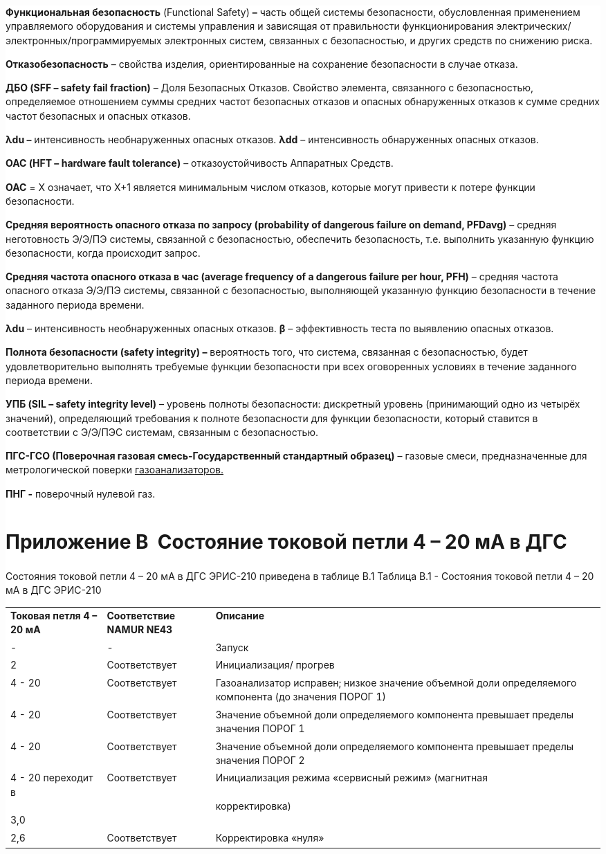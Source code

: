 **Функциональная безопасность** (Functional Safety) **–** часть общей системы безопасности, обусловленная применением управляемого оборудования и системы управления и зависящая от правильности функционирования электрических/электронных/программируемых электронных систем, связанных с безопасностью, и других средств по снижению риска. 

**Отказобезопасность** – свойства изделия, ориентированные на сохранение безопасности в случае отказа. 

**ДБО (SFF – safety fail fraction)** – Доля Безопасных Отказов. Свойство элемента, связанного с безопасностью, определяемое отношением суммы средних частот безопасных отказов и опасных обнаруженных отказов к сумме средних частот безопасных и опасных отказов.

**λdu –** интенсивность необнаруженных опасных отказов. **λdd** – интенсивность обнаруженных опасных отказов. 

**ОАС (HFT – hardware fault tolerance)** – отказоустойчивость Аппаратных Средств. 

**ОАС** = X означает, что X+1 является минимальным числом отказов, которые могут привести к потере функции безопасности.

**Средняя вероятность опасного отказа по запросу (probability of dangerous failure on demand, PFDavg)** – средняя неготовность Э/Э/ПЭ системы, связанной с безопасностью, обеспечить безопасность, т.е. выполнить указанную функцию безопасности, когда происходит запрос. 

**Средняя частота опасного отказа в час (average frequency of a dangerous failure per hour, PFH)** – средняя частота опасного отказа Э/Э/ПЭ системы, связанной с безопасностью, выполняющей указанную функцию безопасности в течение заданного периода времени. 

**λdu** – интенсивность необнаруженных опасных отказов. **β** – эффективность теста по выявлению опасных отказов.

**Полнота безопасности (safety integrity) –** вероятность того, что система, связанная с безопасностью, будет удовлетворительно выполнять требуемые функции безопасности при всех оговоренных условиях в течение заданного периода времени. 

**УПБ (SIL – safety integrity level)** – уровень полноты безопасности: дискретный уровень (принимающий одно из четырёх значений), определяющий требования к полноте безопасности для функции безопасности, который ставится в соответствии с Э/Э/ПЭС системам, связанным с безопасностью. 

**ПГС-ГСО (Поверочная газовая смесь-Государственный стандартный образец)** – газовые смеси, предназначенные для метрологической поверки [](https://ru.wikipedia.org/wiki/%D0%93%D0%B0%D0%B7%D0%BE%D0%B0%D0%BD%D0%B0%D0%BB%D0%B8%D0%B7%D0%B0%D1%82%D0%BE%D1%80)[газоанализаторов](https://ru.wikipedia.org/wiki/%D0%93%D0%B0%D0%B7%D0%BE%D0%B0%D0%BD%D0%B0%D0%BB%D0%B8%D0%B7%D0%B0%D1%82%D0%BE%D1%80)[.](https://ru.wikipedia.org/wiki/%D0%93%D0%B0%D0%B7%D0%BE%D0%B0%D0%BD%D0%B0%D0%BB%D0%B8%D0%B7%D0%B0%D1%82%D0%BE%D1%80)

**ПНГ -** поверочный нулевой газ. 

# Приложение В  Состояние токовой петли 4 – 20 мА в ДГС 

Состояния токовой петли 4 – 20 мА в ДГС ЭРИС-210 приведена в таблице В.1 Таблица В.1 - Состояния токовой петли 4 – 20 мА в ДГС ЭРИС-210 

|   |   |   |
|---|---|---|
|**Токовая петля 4 – 20 мА**|**Соответствие NAMUR NE43**|**Описание**|
|-|-|Запуск|
|2|Соответствует|Инициализация/ прогрев|
|4 - 20|Соответствует|Газоанализатор исправен; низкое значение объемной доли определяемого компонента (до значения ПОРОГ 1)|
|4 - 20|Соответствует|Значение объемной доли определяемого компонента превышает пределы значения ПОРОГ 1|
|4 - 20|Соответствует|Значение объемной доли определяемого компонента превышает пределы значения ПОРОГ 2|
|4 - 20 переходит в <br><br>3,0|Соответствует|Инициализация режима «сервисный режим» (магнитная <br><br>корректировка)|
|2,6|Соответствует|Корректировка «нуля»|